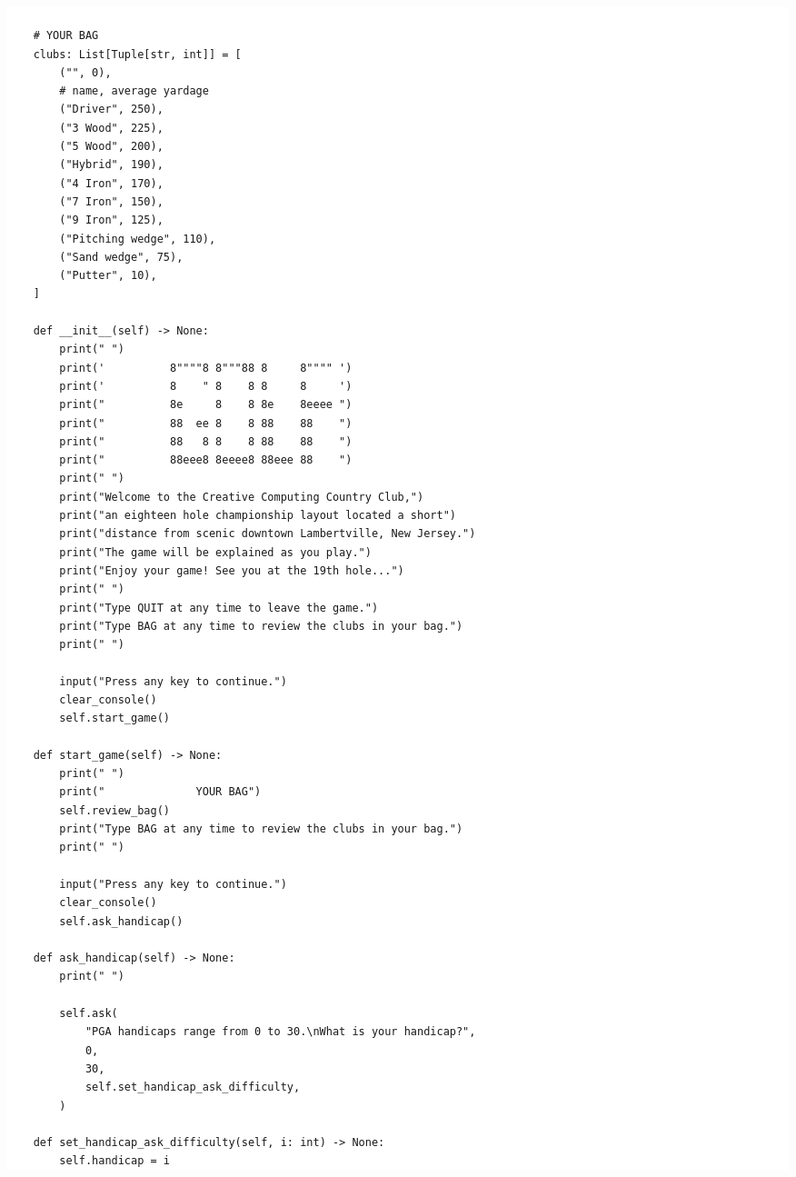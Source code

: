 ```

    # YOUR BAG
    clubs: List[Tuple[str, int]] = [
        ("", 0),
        # name, average yardage
        ("Driver", 250),
        ("3 Wood", 225),
        ("5 Wood", 200),
        ("Hybrid", 190),
        ("4 Iron", 170),
        ("7 Iron", 150),
        ("9 Iron", 125),
        ("Pitching wedge", 110),
        ("Sand wedge", 75),
        ("Putter", 10),
    ]

    def __init__(self) -> None:
        print(" ")
        print('          8""""8 8"""88 8     8"""" ')
        print('          8    " 8    8 8     8     ')
        print("          8e     8    8 8e    8eeee ")
        print("          88  ee 8    8 88    88    ")
        print("          88   8 8    8 88    88    ")
        print("          88eee8 8eeee8 88eee 88    ")
        print(" ")
        print("Welcome to the Creative Computing Country Club,")
        print("an eighteen hole championship layout located a short")
        print("distance from scenic downtown Lambertville, New Jersey.")
        print("The game will be explained as you play.")
        print("Enjoy your game! See you at the 19th hole...")
        print(" ")
        print("Type QUIT at any time to leave the game.")
        print("Type BAG at any time to review the clubs in your bag.")
        print(" ")

        input("Press any key to continue.")
        clear_console()
        self.start_game()

    def start_game(self) -> None:
        print(" ")
        print("              YOUR BAG")
        self.review_bag()
        print("Type BAG at any time to review the clubs in your bag.")
        print(" ")

        input("Press any key to continue.")
        clear_console()
        self.ask_handicap()

    def ask_handicap(self) -> None:
        print(" ")

        self.ask(
            "PGA handicaps range from 0 to 30.\nWhat is your handicap?",
            0,
            30,
            self.set_handicap_ask_difficulty,
        )

    def set_handicap_ask_difficulty(self, i: int) -> None:
        self.handicap = i
```